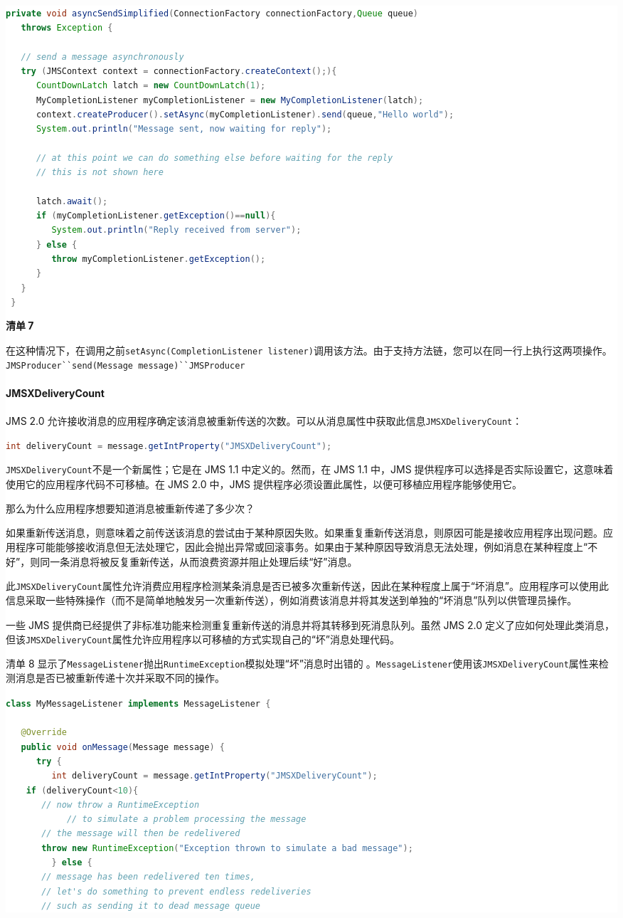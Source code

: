 ```java
private void asyncSendSimplified(ConnectionFactory connectionFactory,Queue queue) 
   throws Exception {

   // send a message asynchronously
   try (JMSContext context = connectionFactory.createContext();){
      CountDownLatch latch = new CountDownLatch(1);
      MyCompletionListener myCompletionListener = new MyCompletionListener(latch);
      context.createProducer().setAsync(myCompletionListener).send(queue,"Hello world");
      System.out.println("Message sent, now waiting for reply");

      // at this point we can do something else before waiting for the reply
      // this is not shown here

      latch.await();
      if (myCompletionListener.getException()==null){
         System.out.println("Reply received from server");
      } else {
         throw myCompletionListener.getException();
      }
   }
 }
```

**清单 7**

在这种情况下，在调用之前`setAsync(CompletionListener listener)`调用该方法。由于支持方法链，您可以在同一行上执行这两项操作。`JMSProducer``send(Message message)``JMSProducer`

#### JMSXDeliveryCount

JMS 2.0 允许接收消息的应用程序确定该消息被重新传送的次数。可以从消息属性中获取此信息`JMSXDeliveryCount`：

```java
int deliveryCount = message.getIntProperty("JMSXDeliveryCount");
```

`JMSXDeliveryCount`不是一个新属性；它是在 JMS 1.1 中定义的。然而，在 JMS 1.1 中，JMS 提供程序可以选择是否实际设置它，这意味着使用它的应用程序代码不可移植。在 JMS 2.0 中，JMS 提供程序必须设置此属性，以便可移植应用程序能够使用它。

那么为什么应用程序想要知道消息被重新传递了多少次？

如果重新传送消息，则意味着之前传送该消息的尝试由于某种原因失败。如果重复重新传送消息，则原因可能是接收应用程序出现问题。应用程序可能能够接收消息但无法处理它，因此会抛出异常或回滚事务。如果由于某种原因导致消息无法处理，例如消息在某种程度上“不好”，则同一条消息将被反复重新传送，从而浪费资源并阻止处理后续“好”消息。

此`JMSXDeliveryCount`属性允许消费应用程序检测某条消息是否已被多次重新传送，因此在某种程度上属于“坏消息”。应用程序可以使用此信息采取一些特殊操作（而不是简单地触发另一次重新传送），例如消费该消息并将其发送到单独的“坏消息”队列以供管理员操作。

一些 JMS 提供商已经提供了非标准功能来检测重复重新传送的消息并将其转移到死消息队列。虽然 JMS 2.0 定义了应如何处理此类消息，但该`JMSXDeliveryCount`属性允许应用程序以可移植的方式实现自己的“坏”消息处理代码。

清单 8 显示了`MessageListener`抛出`RuntimeException`模拟处理“坏”消息时出错的 。`MessageListener`使用该`JMSXDeliveryCount`属性来检测消息是否已被重新传递十次并采取不同的操作。

```java
class MyMessageListener implements MessageListener {

   @Override
   public void onMessage(Message message) {
      try {
         int deliveryCount = message.getIntProperty("JMSXDeliveryCount");
    if (deliveryCount<10){
       // now throw a RuntimeException 
            // to simulate a problem processing the message
       // the message will then be redelivered
       throw new RuntimeException("Exception thrown to simulate a bad message");
         } else {
       // message has been redelivered ten times, 
       // let's do something to prevent endless redeliveries
       // such as sending it to dead message queue
```
